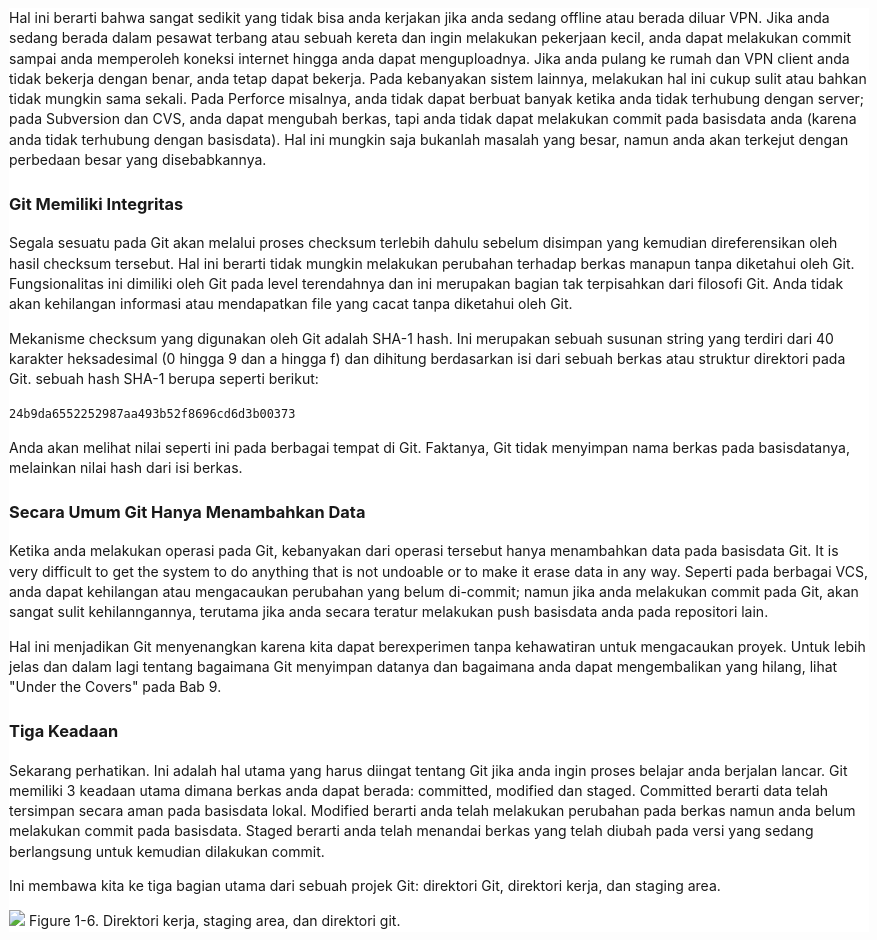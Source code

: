 Hal ini berarti bahwa sangat sedikit yang tidak bisa anda kerjakan jika anda sedang offline atau berada diluar VPN. Jika anda sedang berada dalam pesawat terbang atau sebuah kereta dan ingin melakukan pekerjaan kecil, anda dapat melakukan commit sampai anda memperoleh koneksi internet hingga anda dapat menguploadnya. Jika anda pulang ke rumah dan VPN client anda tidak bekerja dengan benar, anda tetap dapat bekerja. Pada kebanyakan sistem lainnya, melakukan hal ini cukup sulit atau bahkan tidak mungkin sama sekali. Pada Perforce misalnya, anda tidak dapat berbuat banyak ketika anda tidak terhubung dengan server; pada Subversion dan CVS, anda dapat mengubah berkas, tapi anda tidak dapat melakukan commit pada basisdata anda (karena anda tidak terhubung dengan basisdata). Hal ini mungkin saja bukanlah masalah yang besar, namun anda akan terkejut dengan perbedaan besar yang disebabkannya.

### Git Memiliki Integritas ###

Segala sesuatu pada Git akan melalui proses checksum terlebih dahulu sebelum disimpan yang kemudian direferensikan oleh hasil checksum tersebut. Hal ini berarti tidak mungkin melakukan perubahan terhadap berkas manapun tanpa diketahui oleh Git. Fungsionalitas ini dimiliki oleh Git pada level terendahnya dan ini merupakan bagian tak terpisahkan dari filosofi Git. Anda tidak akan kehilangan informasi atau mendapatkan file yang cacat tanpa diketahui oleh Git.

Mekanisme checksum yang digunakan oleh Git adalah SHA-1 hash. Ini merupakan sebuah susunan string yang terdiri dari 40 karakter heksadesimal (0 hingga 9 dan a hingga f) dan dihitung berdasarkan isi dari sebuah berkas atau struktur direktori pada Git. sebuah hash SHA-1 berupa seperti berikut:

	24b9da6552252987aa493b52f8696cd6d3b00373

Anda akan melihat nilai seperti ini pada berbagai tempat di Git. Faktanya, Git tidak menyimpan nama berkas pada basisdatanya, melainkan nilai hash dari isi berkas.

### Secara Umum Git Hanya Menambahkan Data ###

Ketika anda melakukan operasi pada Git, kebanyakan dari operasi tersebut hanya menambahkan data pada basisdata Git. It is very difficult to get the system to do anything that is not undoable or to make it erase data in any way. Seperti pada berbagai VCS, anda dapat kehilangan atau mengacaukan perubahan yang belum di-commit; namun jika anda melakukan commit pada Git, akan sangat sulit kehilanngannya, terutama jika anda secara teratur melakukan push basisdata anda pada repositori lain.

Hal ini menjadikan Git menyenangkan karena kita dapat berexperimen tanpa kehawatiran untuk mengacaukan proyek. Untuk lebih jelas dan dalam lagi tentang bagaimana Git menyimpan datanya dan bagaimana anda dapat mengembalikan yang hilang, lihat "Under the Covers" pada Bab 9.

### Tiga Keadaan ###

Sekarang perhatikan. Ini adalah hal utama yang harus diingat tentang Git jika anda ingin proses belajar anda berjalan lancar. Git memiliki 3 keadaan utama dimana berkas anda dapat berada: committed, modified dan staged. Committed berarti data telah tersimpan secara aman pada basisdata lokal. Modified berarti anda telah melakukan perubahan pada berkas namun anda belum melakukan commit pada basisdata. Staged berarti anda telah menandai berkas yang telah diubah pada versi yang sedang berlangsung untuk kemudian dilakukan commit.

Ini membawa kita ke tiga bagian utama dari sebuah projek Git: direktori Git, direktori kerja, dan staging area.

![](/figures/18333fig0106-tn.png) 
Figure 1-6. Direktori kerja, staging area, dan direktori git.
